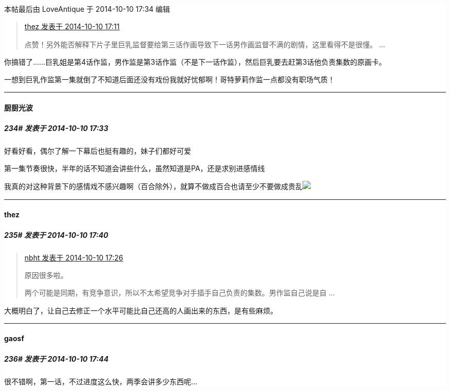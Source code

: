 

 本帖最后由 LoveAntique 于 2014-10-10 17:34 编辑 
<blockquote><a href="httphttps://bbs.saraba1st.com/2b/forum.php?mod=redirect&amp;goto=findpost&amp;pid=26879410&amp;ptid=1047378" target="_blank">thez 发表于 2014-10-10 17:11</a>

点赞！另外能否解释下片子里巨乳监督要给第三话作画导致下一话男作画监督不满的剧情，这里看得不是很懂。 ...</blockquote>
你搞错了……巨乳姐是第4话作监，男作监是第3话作监（不是下一话作监），然后巨乳要去赶第3话他负责集数的原画卡。


一想到巨乳作监第一集就倒了不知道后面还没有戏份我就好忧郁啊！哥特萝莉作监一点都没有职场气质！







*****

####  厨厨光波  
##### 234#       发表于 2014-10-10 17:33




好看好看，偶尔了解一下幕后也挺有趣的，妹子们都好可爱

第一集节奏很快，半年的话不知道会讲些什么，虽然知道是PA，还是求别进感情线

我真的对这种背景下的感情戏不感兴趣啊（百合除外），就算不做成百合也请至少不要做成贵乱<img src="https://static.saraba1st.com/image/smiley/face/50.gif" referrerpolicy="no-referrer">







*****

####  thez  
##### 235#       发表于 2014-10-10 17:40



<blockquote><a href="httphttps://bbs.saraba1st.com/2b/forum.php?mod=redirect&amp;goto=findpost&amp;pid=26879575&amp;ptid=1047378" target="_blank">nbht 发表于 2014-10-10 17:26</a>

原因很多啦。

两个可能是同期，有竞争意识，所以不太希望竞争对手插手自己负责的集数。男作监自己说是自 ...</blockquote>
大概明白了，让自己去修正一个水平可能比自己还高的人画出来的东西，是有些麻烦。







*****

####  gaosf  
##### 236#       发表于 2014-10-10 17:44




很不错啊，第一话，不过进度这么快，两季会讲多少东西呢…
